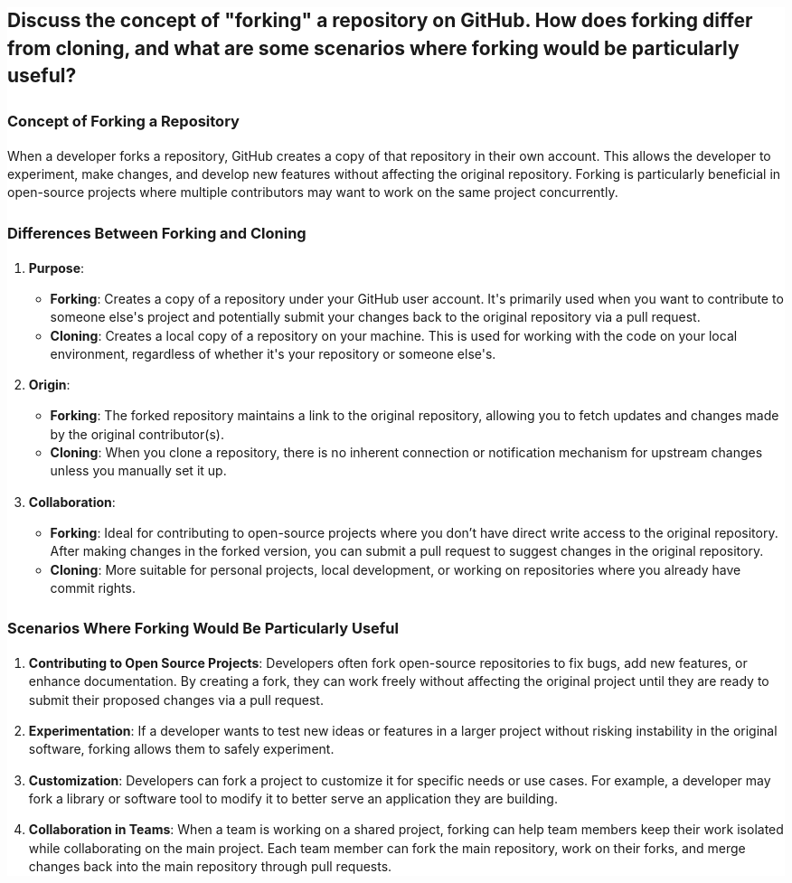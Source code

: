 
## Discuss the concept of "forking" a repository on GitHub. How does forking differ from cloning, and what are some scenarios where forking would be particularly useful?

### Concept of Forking a Repository

When a developer forks a repository, GitHub creates a copy of that repository in their own account. This allows the developer to experiment, make changes, and develop new features without affecting the original repository. Forking is particularly beneficial in open-source projects where multiple contributors may want to work on the same project concurrently.

### Differences Between Forking and Cloning

1. **Purpose**:
   - **Forking**: Creates a copy of a repository under your GitHub user account. It's primarily used when you want to contribute to someone else's project and potentially submit your changes back to the original repository via a pull request.
   - **Cloning**: Creates a local copy of a repository on your machine. This is used for working with the code on your local environment, regardless of whether it's your repository or someone else's.

2. **Origin**:
   - **Forking**: The forked repository maintains a link to the original repository, allowing you to fetch updates and changes made by the original contributor(s).
   - **Cloning**: When you clone a repository, there is no inherent connection or notification mechanism for upstream changes unless you manually set it up.

3. **Collaboration**:
   - **Forking**: Ideal for contributing to open-source projects where you don’t have direct write access to the original repository. After making changes in the forked version, you can submit a pull request to suggest changes in the original repository.
   - **Cloning**: More suitable for personal projects, local development, or working on repositories where you already have commit rights.

### Scenarios Where Forking Would Be Particularly Useful

1. **Contributing to Open Source Projects**: 
   Developers often fork open-source repositories to fix bugs, add new features, or enhance documentation. By creating a fork, they can work freely without affecting the original project until they are ready to submit their proposed changes via a pull request.

2. **Experimentation**:
   If a developer wants to test new ideas or features in a larger project without risking instability in the original software, forking allows them to safely experiment.

3. **Customization**:
   Developers can fork a project to customize it for specific needs or use cases. For example, a developer may fork a library or software tool to modify it to better serve an application they are building.

4. **Collaboration in Teams**:
   When a team is working on a shared project, forking can help team members keep their work isolated while collaborating on the main project. Each team member can fork the main repository, work on their forks, and merge changes back into the main repository through pull requests.
